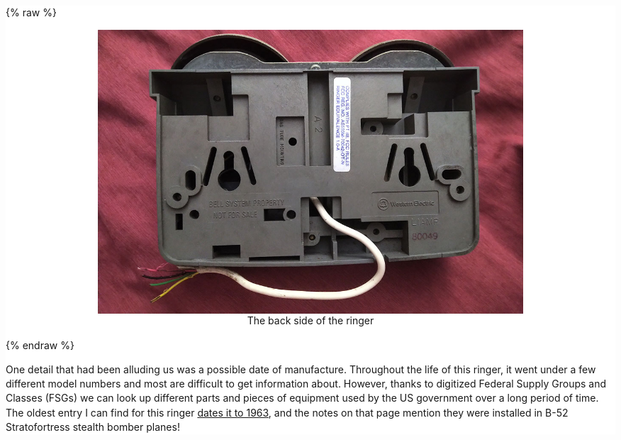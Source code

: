 {% raw %}<p><center><a href="/assets/img/2025-04-21-we-l1amp-ringer/ringer-01.jpg"><img style="width: 80%; max-width: 600px; display: block; margin: 0 auto; border 0" src="/assets/img/2025-04-21-we-l1amp-ringer/ringer-01-sm.jpg"></a><figquote>The back side of the ringer</figquote></center></p>{% endraw %}

One detail that had been alluding us was a possible date of manufacture. Throughout the life of this ringer, it went under a few different model numbers and most are difficult to get information about. However, thanks to digitized Federal Supply Groups and Classes (FSGs) we can look up different parts and pieces of equipment used by the US government over a long period of time. The oldest entry I can find for this ringer [dates it to 1963](https://www.parttarget.com/5805-00-193-2739_5805001932739_100-666-494.html/-F4428C02-BA93-40CB-A24B-4470891A22F3), and the notes on that page mention they were installed in B-52 Stratofortress stealth bomber planes!
